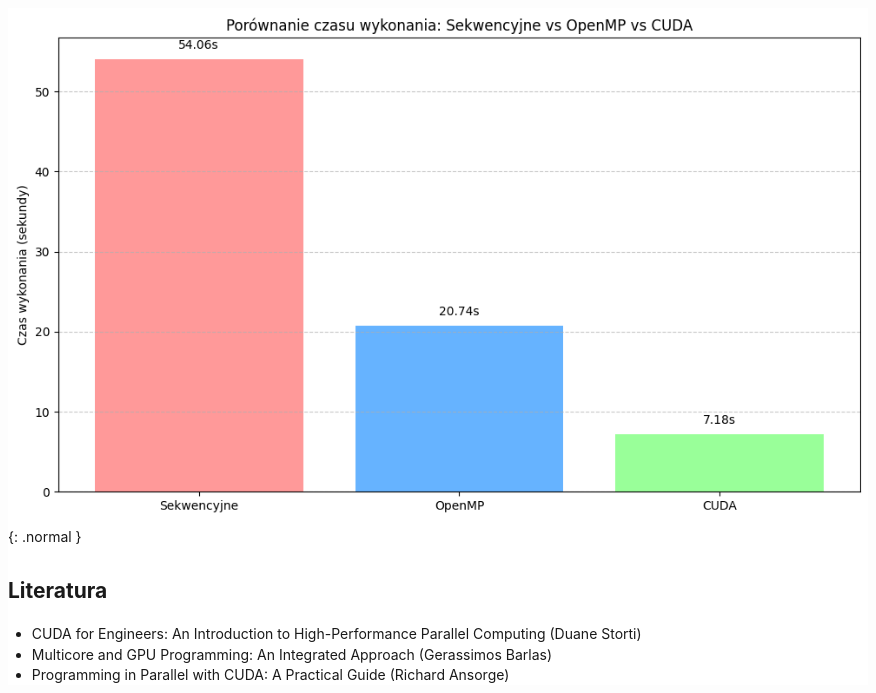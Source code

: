 ![Czasy wykonania](/assets/img/cuda1.png){: .normal }

## Literatura
* CUDA for Engineers: An Introduction to High-Performance Parallel Computing (Duane Storti)
* Multicore and GPU Programming: An Integrated Approach (Gerassimos Barlas)
* Programming in Parallel with CUDA: A Practical Guide (Richard Ansorge)
